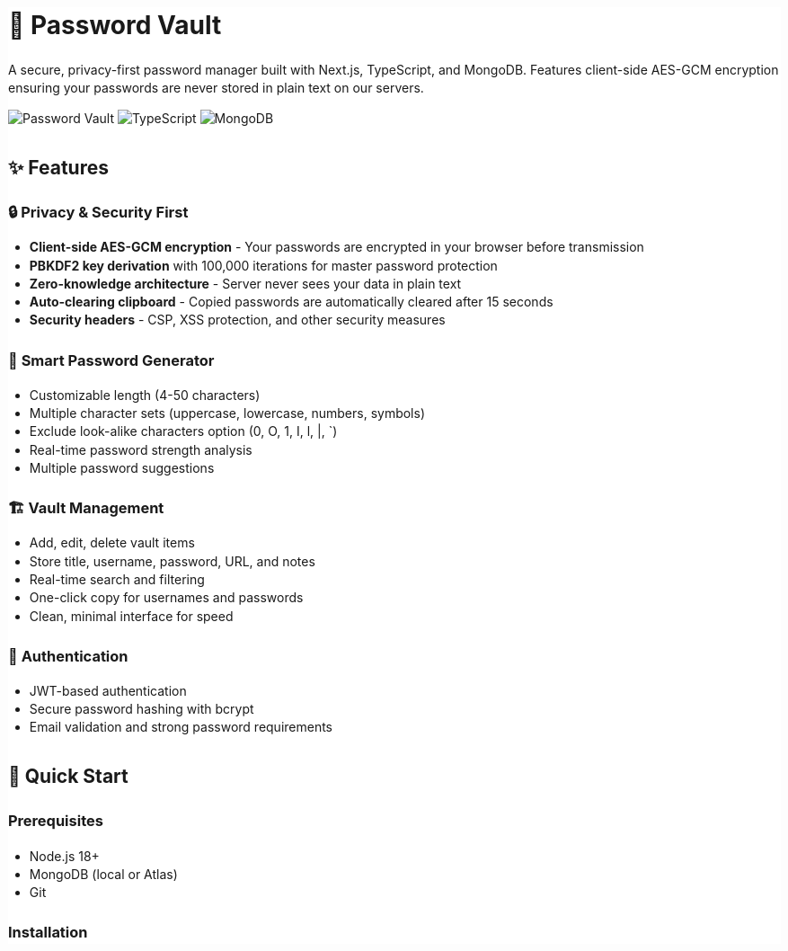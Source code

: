 # 🔐 Password Vault

A secure, privacy-first password manager built with Next.js, TypeScript, and MongoDB. Features client-side AES-GCM encryption ensuring your passwords are never stored in plain text on our servers.

![Password Vault](https://img.shields.io/badge/Next.js-15.5.4-black?style=for-the-badge&logo=next.js)
![TypeScript](https://img.shields.io/badge/TypeScript-5.0-blue?style=for-the-badge&logo=typescript)
![MongoDB](https://img.shields.io/badge/MongoDB-Latest-green?style=for-the-badge&logo=mongodb)

## ✨ Features

### 🔒 **Privacy & Security First**
- **Client-side AES-GCM encryption** - Your passwords are encrypted in your browser before transmission
- **PBKDF2 key derivation** with 100,000 iterations for master password protection
- **Zero-knowledge architecture** - Server never sees your data in plain text
- **Auto-clearing clipboard** - Copied passwords are automatically cleared after 15 seconds
- **Security headers** - CSP, XSS protection, and other security measures

### 🎲 **Smart Password Generator**
- Customizable length (4-50 characters)
- Multiple character sets (uppercase, lowercase, numbers, symbols)
- Exclude look-alike characters option (0, O, 1, I, l, |, `)
- Real-time password strength analysis
- Multiple password suggestions

### 🏗️ **Vault Management**
- Add, edit, delete vault items
- Store title, username, password, URL, and notes
- Real-time search and filtering
- One-click copy for usernames and passwords
- Clean, minimal interface for speed

### 🔐 **Authentication**
- JWT-based authentication
- Secure password hashing with bcrypt
- Email validation and strong password requirements

## 🚀 Quick Start

### Prerequisites
- Node.js 18+ 
- MongoDB (local or Atlas)
- Git

### Installation
